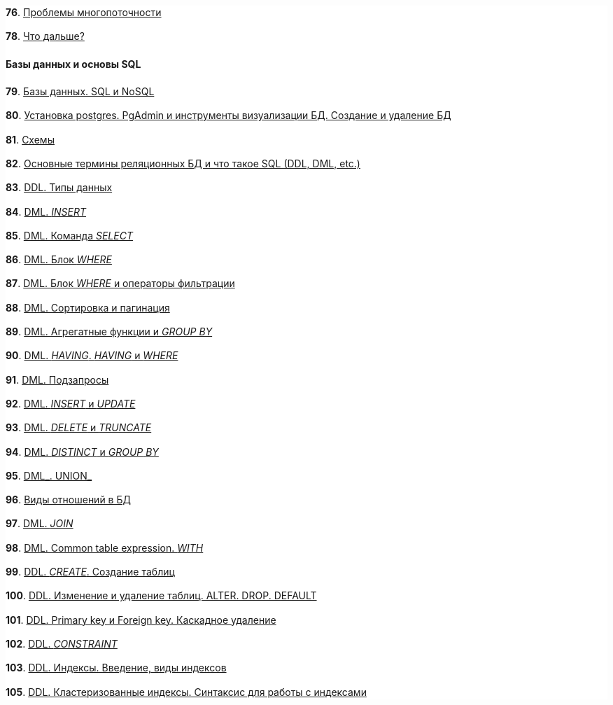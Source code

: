 **76**. [Проблемы многопоточности](./lessons/76/Mnogopotochnost-Problemy-mnogopotochnosti.md)

**78**. [Что дальше?](./lessons/78/Mnogopotochnost-CHto-dalshe.md)

#### Базы данных и основы SQL

**79**. [Базы данных. SQL и NoSQL](./lessons/79/Bazy-dannyh-SQL-i-NoSQL.md)

**80**. [Установка postgres. PgAdmin и инструменты визуализации БД. Создание и удаление БД](./lessons/80/Ustanovka-PostgreSQL-PgAdmin-i-instrumenty-vizualizacii-BD-Sozdanie-i-udalenie-BD.md)

**81**. [Схемы](./lessons/81/Relyacionnye-bazy-dannyh-Shemy.md)

**82**. [Основные термины реляционных БД и что такое SQL (DDL, DML, etc.)](./lessons/82/Osnovnye-terminy-relyacionnyh-BD-i-chto-takoe-SQL-DDL-DML-etc.md)

**83**. [DDL. Типы данных](./lessons/83/DDL-Tipy-dannyh.md)

**84**. [DML. _INSERT_](./lessons/84/DML-INSERT.md)

 **85**. [DML. Команда _SELECT_](./lessons/85/DML-Komanda-SELECT.md)

**86**. [DML. Блок _WHERE_](./lessons/86/DML-Blok-WHERE.md)

**87**. [DML. Блок _WHERE_ и операторы фильтрации](./lessons/87/DML-Blok-WHERE-i-operatory-filtracii.md)

**88**. [DML. Сортировка и пагинация](./lessons/88/DML-Sortirovki-paginaciya.md)

**89**. [DML. Агрегатные функции и _GROUP BY_](./lessons/89/DML-Agregatnye-funkcii-i-GROUP-BY.md)

**90**. [DML. _HAVING_. _HAVING_ и _WHERE_](./lessons/90/DML-HAVING-HAVING-i-WHERE.md)

**91**. [DML. Подзапросы](./lessons/91/DML-Podzaprosy.md)

**92**. [DML. _INSERT_ и _UPDATE_](./lessons/92/DML-INSERT-i-UPDATE.md)

**93**. [DML. _DELETE_ и _TRUNCATE_](./lessons/93/DML-DELETE-i-TRUNCATE.md)

**94**. [DML. _DISTINCT_ и _GROUP_ _BY_](./lessons/94/DML-DISTINCT-i-GROUP-BY.md)

**95**. [DML_. UNION_](./lessons/95/DML-UNION.md)

**96**. [Виды отношений в БД](./lessons/96/Vidy-otnoshenij-v-BD.md)

**97**. [DML. _JOIN_](./lessons/97/DML-JOIN.md)

**98**. [DML. Common table expression. _WITH_](./lessons/98/DML-Common-table-expression-WITH.md)

**99**. [DDL. _CREATE_. Создание таблиц](./lessons/99/DDL-CREATE-Sozdanie-tablic.md)

**100**. [DDL. Изменение и удаление таблиц. ALTER. DROP. DEFAULT](./lessons/100/DDL-Izmenenie-i-udalenie-tablic-ALTER-DROP-DEFAULT.md)

**101**. [DDL. Primary key и Foreign key. Каскадное удаление](./lessons/101/DDL-Primary-key-i-Foreign-key-Kaskadnoe-udalenie.md)

**102**. [DDL. _CONSTRAINT_](./lessons/102/DDL-CONSTRAINT.md)

**103**. [DDL. Индексы. Введение, виды индексов](./lessons/103/DDL-Indeksy-Sostavnye-indeksy-Unikalnye-indeksy.md)

**105**. [DDL. Кластеризованные индексы. Синтаксис для работы с индексами](./lessons/105/DDL-Klasterizovannye-indeksy-Sintaksis-dlya-raboty-s-indeksami.md)
